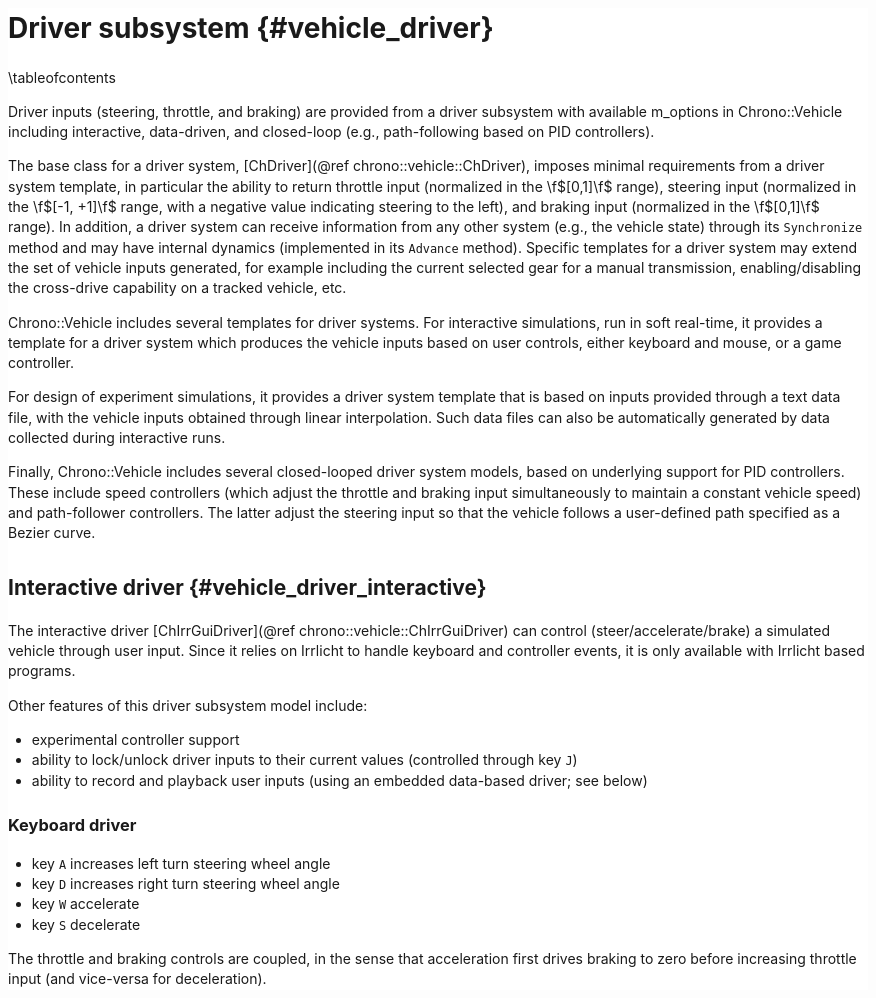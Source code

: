 Driver subsystem {#vehicle_driver}
==================================

\tableofcontents


Driver inputs (steering, throttle, and braking) are provided from a driver subsystem with available m_options in Chrono::Vehicle including interactive, data-driven, and closed-loop (e.g., path-following based on PID controllers).

The base class for a  driver system, [ChDriver](@ref chrono::vehicle::ChDriver), imposes minimal requirements from a driver system template, in particular the ability to return throttle input (normalized in the \f$[0,1]\f$ range), steering input (normalized in the \f$[-1, +1]\f$ range, with a negative value indicating steering to the left), and braking input (normalized in the \f$[0,1]\f$ range).  In addition, a driver system can receive information from any other system (e.g., the vehicle state) through its `Synchronize` method and may have internal dynamics (implemented in its `Advance` method).  Specific templates for a driver system may extend the set of vehicle inputs generated, for example including the current selected gear for a manual transmission, enabling/disabling the cross-drive capability on a tracked vehicle, etc.

Chrono::Vehicle includes several templates for driver systems.  For interactive simulations, run in soft real-time, it provides a template for a driver system which produces the vehicle inputs based on user controls, either keyboard and mouse, or a game controller.  

For design of experiment simulations, it provides a driver system template that is based on inputs provided through a text data file, with the vehicle inputs obtained through linear interpolation. Such data files can also be automatically generated by data collected during interactive runs.

Finally, Chrono::Vehicle includes several closed-looped driver system models, based on underlying support for PID controllers. These include speed controllers (which adjust the throttle and braking input simultaneously to maintain a constant vehicle speed) and path-follower controllers.  The latter adjust the steering input so that the vehicle follows a user-defined path specified as a Bezier curve.


## Interactive driver {#vehicle_driver_interactive}

The interactive driver [ChIrrGuiDriver](@ref chrono::vehicle::ChIrrGuiDriver) can control (steer/accelerate/brake) a simulated vehicle through user input. Since it relies on Irrlicht to handle keyboard and controller events, it is only available with Irrlicht based programs.

Other features of this driver subsystem model include:
- experimental controller support
- ability to lock/unlock driver inputs to their current values (controlled through key `J`)
- ability to record and playback user inputs (using an embedded data-based driver; see below)

### Keyboard driver

- key `A` increases left turn steering wheel angle
- key `D` increases right turn steering wheel angle
- key `W` accelerate
- key `S` decelerate

The throttle and braking controls are coupled, in the sense that acceleration first drives braking to zero before increasing throttle input (and vice-versa for deceleration).
